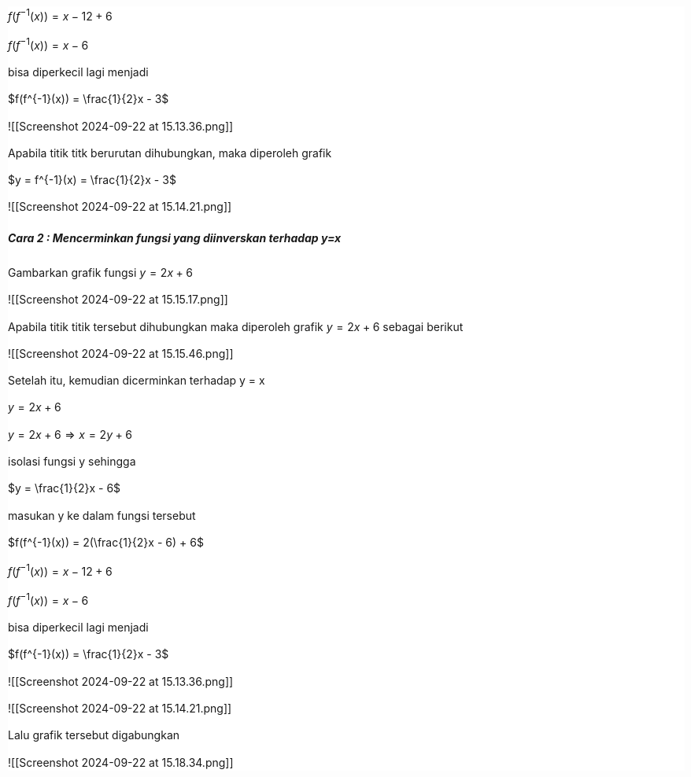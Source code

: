 $f(f^{-1}(x)) = x - 12 + 6$

$f(f^{-1}(x)) = x - 6$

bisa diperkecil lagi menjadi 

$f(f^{-1}(x)) = \frac{1}{2}x - 3$

![[Screenshot 2024-09-22 at 15.13.36.png]]

Apabila titik titk berurutan dihubungkan, maka diperoleh grafik 

$y = f^{-1}(x) = \frac{1}{2}x - 3$

![[Screenshot 2024-09-22 at 15.14.21.png]]
##### Cara 2 : Mencerminkan fungsi yang diinverskan terhadap y=x

Gambarkan grafik fungsi $y = 2x + 6$

![[Screenshot 2024-09-22 at 15.15.17.png]]

Apabila titik titik tersebut dihubungkan maka diperoleh grafik $y = 2x + 6$ sebagai berikut

![[Screenshot 2024-09-22 at 15.15.46.png]]

Setelah itu, kemudian dicerminkan terhadap y = x

$y=2x+6$ 

$y=2x + 6 ⇒ x=2y + 6$

isolasi fungsi y sehingga

$y = \frac{1}{2}x - 6$

masukan y ke dalam fungsi tersebut

$f(f^{-1}(x)) = 2(\frac{1}{2}x - 6) + 6$

$f(f^{-1}(x)) = x - 12 + 6$

$f(f^{-1}(x)) = x - 6$

bisa diperkecil lagi menjadi 

$f(f^{-1}(x)) = \frac{1}{2}x - 3$


![[Screenshot 2024-09-22 at 15.13.36.png]]


![[Screenshot 2024-09-22 at 15.14.21.png]]

Lalu grafik tersebut digabungkan

![[Screenshot 2024-09-22 at 15.18.34.png]]

